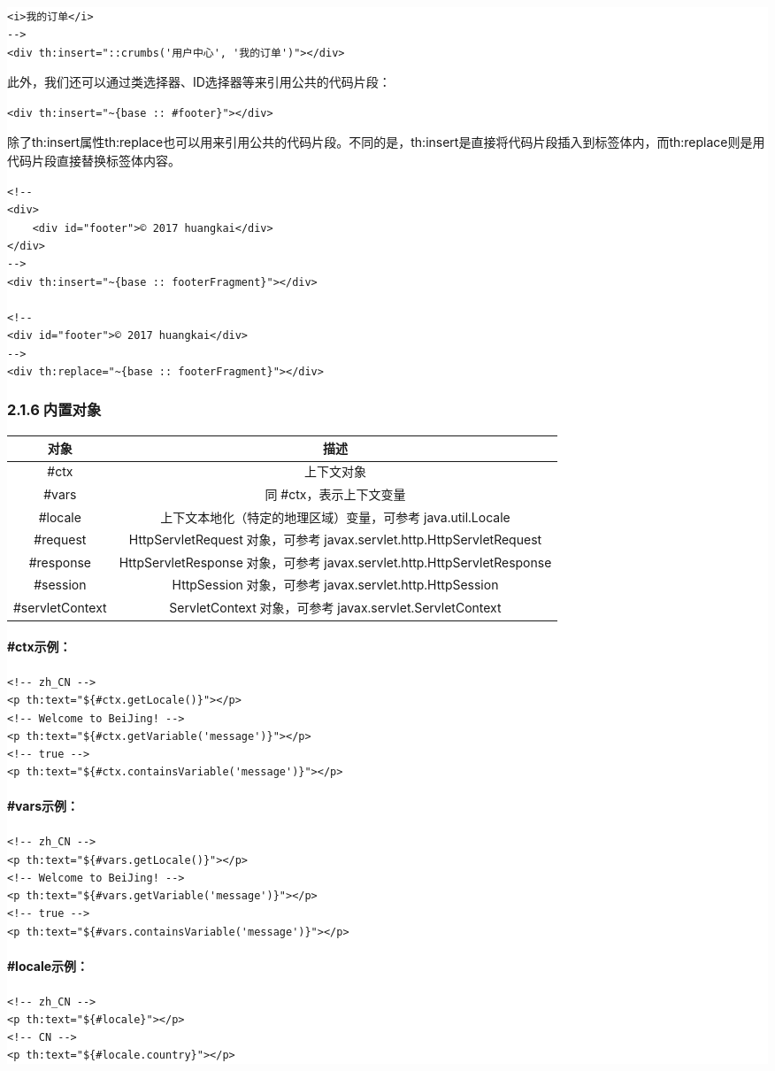 ```
<i>我的订单</i>
-->
<div th:insert="::crumbs('用户中心', '我的订单')"></div>
```
此外，我们还可以通过类选择器、ID选择器等来引用公共的代码片段：
```
<div th:insert="~{base :: #footer}"></div>
```
除了th:insert属性th:replace也可以用来引用公共的代码片段。不同的是，th:insert是直接将代码片段插入到标签体内，而th:replace则是用代码片段直接替换标签体内容。
```
<!--
<div>
    <div id="footer">© 2017 huangkai</div>
</div>
-->
<div th:insert="~{base :: footerFragment}"></div>
    
<!--
<div id="footer">© 2017 huangkai</div>
-->
<div th:replace="~{base :: footerFragment}"></div>
```
### 2.1.6 内置对象 ###

|对象|描述|
|:---:|:---:|
|#ctx|上下文对象|
|#vars|同 #ctx，表示上下文变量|
|#locale|上下文本地化（特定的地理区域）变量，可参考 java.util.Locale|
|#request|HttpServletRequest 对象，可参考 javax.servlet.http.HttpServletRequest|
|#response|HttpServletResponse 对象，可参考 javax.servlet.http.HttpServletResponse|
|#session|HttpSession 对象，可参考 javax.servlet.http.HttpSession|
|#servletContext|ServletContext 对象，可参考 javax.servlet.ServletContext|

#### \#ctx示例： ####
```
<!-- zh_CN -->
<p th:text="${#ctx.getLocale()}"></p>
<!-- Welcome to BeiJing! -->
<p th:text="${#ctx.getVariable('message')}"></p>
<!-- true -->
<p th:text="${#ctx.containsVariable('message')}"></p>
```

#### \#vars示例： ####
```
<!-- zh_CN -->
<p th:text="${#vars.getLocale()}"></p>
<!-- Welcome to BeiJing! -->
<p th:text="${#vars.getVariable('message')}"></p>
<!-- true -->
<p th:text="${#vars.containsVariable('message')}"></p>
```
#### \#locale示例： ####
```
<!-- zh_CN -->
<p th:text="${#locale}"></p>
<!-- CN -->
<p th:text="${#locale.country}"></p>
```